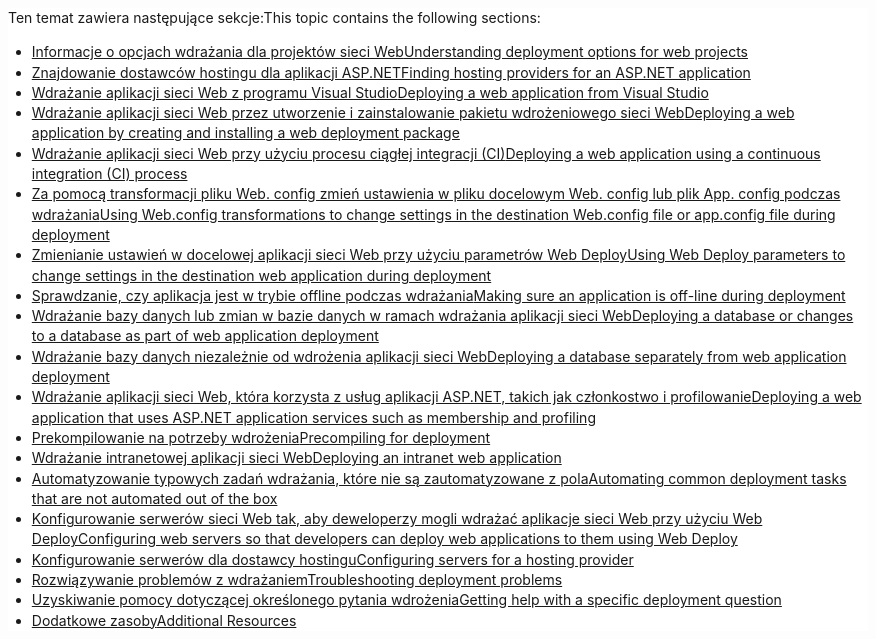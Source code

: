 <span data-ttu-id="caf48-108">Ten temat zawiera następujące sekcje:</span><span class="sxs-lookup"><span data-stu-id="caf48-108">This topic contains the following sections:</span></span>

- [<span data-ttu-id="caf48-109">Informacje o opcjach wdrażania dla projektów sieci Web</span><span class="sxs-lookup"><span data-stu-id="caf48-109">Understanding deployment options for web projects</span></span>](#understanding)
- [<span data-ttu-id="caf48-110">Znajdowanie dostawców hostingu dla aplikacji ASP.NET</span><span class="sxs-lookup"><span data-stu-id="caf48-110">Finding hosting providers for an ASP.NET application</span></span>](#findinghosting)
- [<span data-ttu-id="caf48-111">Wdrażanie aplikacji sieci Web z programu Visual Studio</span><span class="sxs-lookup"><span data-stu-id="caf48-111">Deploying a web application from Visual Studio</span></span>](#fromvs)
- [<span data-ttu-id="caf48-112">Wdrażanie aplikacji sieci Web przez utworzenie i zainstalowanie pakietu wdrożeniowego sieci Web</span><span class="sxs-lookup"><span data-stu-id="caf48-112">Deploying a web application by creating and installing a web deployment package</span></span>](#package)
- [<span data-ttu-id="caf48-113">Wdrażanie aplikacji sieci Web przy użyciu procesu ciągłej integracji (CI)</span><span class="sxs-lookup"><span data-stu-id="caf48-113">Deploying a web application using a continuous integration (CI) process</span></span>](#ci)
- [<span data-ttu-id="caf48-114">Za pomocą transformacji pliku Web. config zmień ustawienia w pliku docelowym Web. config lub plik App. config podczas wdrażania</span><span class="sxs-lookup"><span data-stu-id="caf48-114">Using Web.config transformations to change settings in the destination Web.config file or app.config file during deployment</span></span>](#transforms)
- [<span data-ttu-id="caf48-115">Zmienianie ustawień w docelowej aplikacji sieci Web przy użyciu parametrów Web Deploy</span><span class="sxs-lookup"><span data-stu-id="caf48-115">Using Web Deploy parameters to change settings in the destination web application during deployment</span></span>](#webdeployparms)
- [<span data-ttu-id="caf48-116">Sprawdzanie, czy aplikacja jest w trybie offline podczas wdrażania</span><span class="sxs-lookup"><span data-stu-id="caf48-116">Making sure an application is off-line during deployment</span></span>](#appoffline)
- [<span data-ttu-id="caf48-117">Wdrażanie bazy danych lub zmian w bazie danych w ramach wdrażania aplikacji sieci Web</span><span class="sxs-lookup"><span data-stu-id="caf48-117">Deploying a database or changes to a database as part of web application deployment</span></span>](#databasewithweb)
- [<span data-ttu-id="caf48-118">Wdrażanie bazy danych niezależnie od wdrożenia aplikacji sieci Web</span><span class="sxs-lookup"><span data-stu-id="caf48-118">Deploying a database separately from web application deployment</span></span>](#databaseseparate)
- [<span data-ttu-id="caf48-119">Wdrażanie aplikacji sieci Web, która korzysta z usług aplikacji ASP.NET, takich jak członkostwo i profilowanie</span><span class="sxs-lookup"><span data-stu-id="caf48-119">Deploying a web application that uses ASP.NET application services such as membership and profiling</span></span>](#aspnetmembership)
- [<span data-ttu-id="caf48-120">Prekompilowanie na potrzeby wdrożenia</span><span class="sxs-lookup"><span data-stu-id="caf48-120">Precompiling for deployment</span></span>](#precompiling)
- [<span data-ttu-id="caf48-121">Wdrażanie intranetowej aplikacji sieci Web</span><span class="sxs-lookup"><span data-stu-id="caf48-121">Deploying an intranet web application</span></span>](#intranet)
- [<span data-ttu-id="caf48-122">Automatyzowanie typowych zadań wdrażania, które nie są zautomatyzowane z pola</span><span class="sxs-lookup"><span data-stu-id="caf48-122">Automating common deployment tasks that are not automated out of the box</span></span>](#automating)
- [<span data-ttu-id="caf48-123">Konfigurowanie serwerów sieci Web tak, aby deweloperzy mogli wdrażać aplikacje sieci Web przy użyciu Web Deploy</span><span class="sxs-lookup"><span data-stu-id="caf48-123">Configuring web servers so that developers can deploy web applications to them using Web Deploy</span></span>](#configuringservers)
- [<span data-ttu-id="caf48-124">Konfigurowanie serwerów dla dostawcy hostingu</span><span class="sxs-lookup"><span data-stu-id="caf48-124">Configuring servers for a hosting provider</span></span>](#hostingprovider)
- [<span data-ttu-id="caf48-125">Rozwiązywanie problemów z wdrażaniem</span><span class="sxs-lookup"><span data-stu-id="caf48-125">Troubleshooting deployment problems</span></span>](#troubleshooting)
- [<span data-ttu-id="caf48-126">Uzyskiwanie pomocy dotyczącej określonego pytania wdrożenia</span><span class="sxs-lookup"><span data-stu-id="caf48-126">Getting help with a specific deployment question</span></span>](#gettinghelp)
- [<span data-ttu-id="caf48-127">Dodatkowe zasoby</span><span class="sxs-lookup"><span data-stu-id="caf48-127">Additional Resources</span></span>](#additional)
